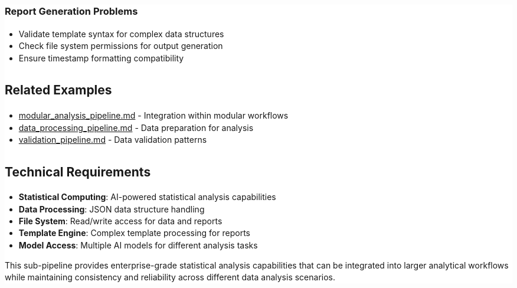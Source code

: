 ### Report Generation Problems
- Validate template syntax for complex data structures
- Check file system permissions for output generation
- Ensure timestamp formatting compatibility

## Related Examples
- [modular_analysis_pipeline.md](modular_analysis_pipeline.md) - Integration within modular workflows
- [data_processing_pipeline.md](data_processing_pipeline.md) - Data preparation for analysis
- [validation_pipeline.md](validation_pipeline.md) - Data validation patterns

## Technical Requirements

- **Statistical Computing**: AI-powered statistical analysis capabilities
- **Data Processing**: JSON data structure handling
- **File System**: Read/write access for data and reports
- **Template Engine**: Complex template processing for reports
- **Model Access**: Multiple AI models for different analysis tasks

This sub-pipeline provides enterprise-grade statistical analysis capabilities that can be integrated into larger analytical workflows while maintaining consistency and reliability across different data analysis scenarios.